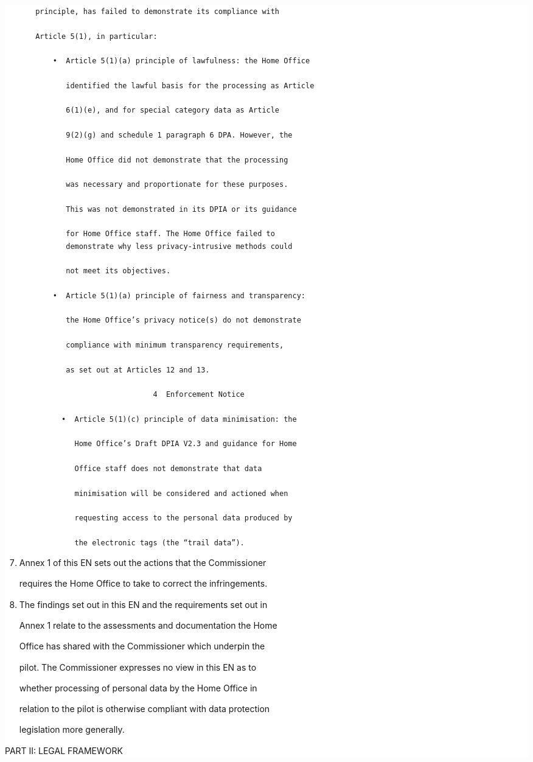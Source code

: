            principle, has failed to demonstrate its compliance with

           Article 5(1), in particular:

               •  Article 5(1)(a) principle of lawfulness: the Home Office

                  identified the lawful basis for the processing as Article

                  6(1)(e), and for special category data as Article

                  9(2)(g) and schedule 1 paragraph 6 DPA. However, the

                  Home Office did not demonstrate that the processing

                  was necessary and proportionate for these purposes.

                  This was not demonstrated in its DPIA or its guidance

                  for Home Office staff. The Home Office failed to
                  demonstrate why less privacy-intrusive methods could

                  not meet its objectives.

               •  Article 5(1)(a) principle of fairness and transparency:

                  the Home Office’s privacy notice(s) do not demonstrate

                  compliance with minimum transparency requirements,

                  as set out at Articles 12 and 13.

                                      4  Enforcement Notice

                 •  Article 5(1)(c) principle of data minimisation: the

                    Home Office’s Draft DPIA V2.3 and guidance for Home

                    Office staff does not demonstrate that data

                    minimisation will be considered and actioned when

                    requesting access to the personal data produced by

                    the electronic tags (the “trail data”).

  7.    Annex 1 of this EN sets out the actions that the Commissioner

        requires the Home Office to take to correct the infringements.

  8.    The findings set out in this EN and the requirements set out in

        Annex 1 relate to the assessments and documentation the Home

        Office has shared with the Commissioner which underpin the

        pilot. The Commissioner expresses no view in this EN as to

        whether processing of personal data by the Home Office in

        relation to the pilot is otherwise compliant with data protection

        legislation more generally.

PART II: LEGAL FRAMEWORK
